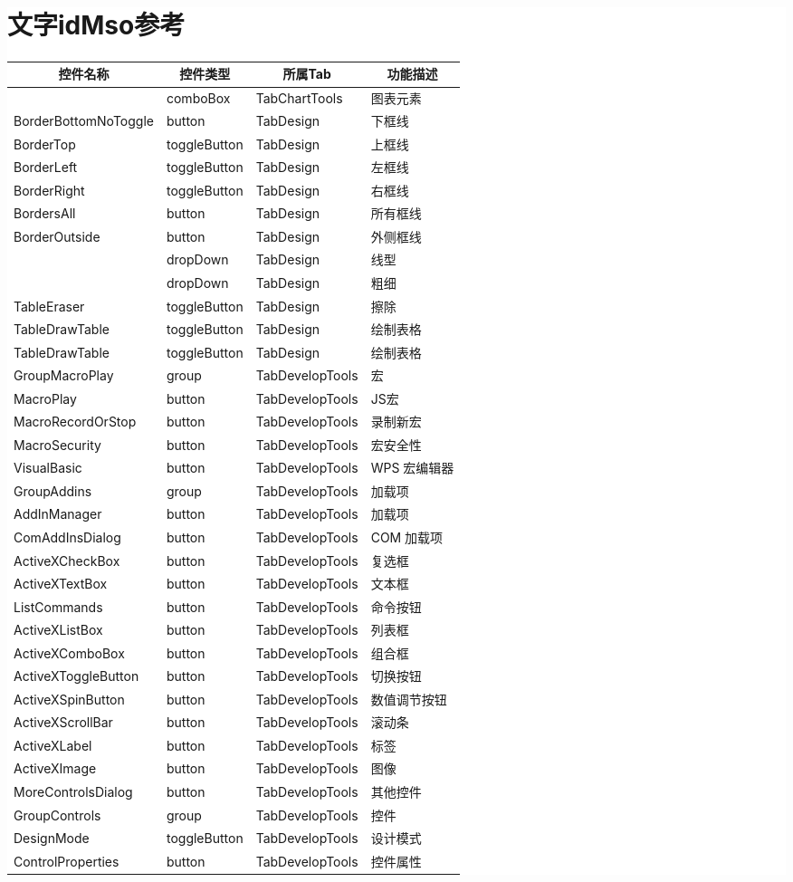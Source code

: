 # 文字idMso参考

| 控件名称                               | 控件类型     | 所属Tab               | 功能描述                           |
|----------------------------------------|--------------|-----------------------|------------------------------------|
|                                        | comboBox     | TabChartTools         | 图表元素                           |
| BorderBottomNoToggle                   | button       | TabDesign             | 下框线                             |
| BorderTop                              | toggleButton | TabDesign             | 上框线                             |
| BorderLeft                             | toggleButton | TabDesign             | 左框线                             |
| BorderRight                            | toggleButton | TabDesign             | 右框线                             |
| BordersAll                             | button       | TabDesign             | 所有框线                           |
| BorderOutside                          | button       | TabDesign             | 外侧框线                           |
|                                        | dropDown     | TabDesign             | 线型                               |
|                                        | dropDown     | TabDesign             | 粗细                               |
| TableEraser                            | toggleButton | TabDesign             | 擦除                               |
| TableDrawTable                         | toggleButton | TabDesign             | 绘制表格                           |
| TableDrawTable                         | toggleButton | TabDesign             | 绘制表格                           |
| GroupMacroPlay                         | group        | TabDevelopTools       | 宏                                 |
| MacroPlay                              | button       | TabDevelopTools       | JS宏                               |
| MacroRecordOrStop                      | button       | TabDevelopTools       | 录制新宏                           |
| MacroSecurity                          | button       | TabDevelopTools       | 宏安全性                           |
| VisualBasic                            | button       | TabDevelopTools       | WPS 宏编辑器                       |
| GroupAddins                            | group        | TabDevelopTools       | 加载项                             |
| AddInManager                           | button       | TabDevelopTools       | 加载项                             |
| ComAddInsDialog                        | button       | TabDevelopTools       | COM 加载项                         |
| ActiveXCheckBox                        | button       | TabDevelopTools       | 复选框                             |
| ActiveXTextBox                         | button       | TabDevelopTools       | 文本框                             |
| ListCommands                           | button       | TabDevelopTools       | 命令按钮                           |
| ActiveXListBox                         | button       | TabDevelopTools       | 列表框                             |
| ActiveXComboBox                        | button       | TabDevelopTools       | 组合框                             |
| ActiveXToggleButton                    | button       | TabDevelopTools       | 切换按钮                           |
| ActiveXSpinButton                      | button       | TabDevelopTools       | 数值调节按钮                       |
| ActiveXScrollBar                       | button       | TabDevelopTools       | 滚动条                             |
| ActiveXLabel                           | button       | TabDevelopTools       | 标签                               |
| ActiveXImage                           | button       | TabDevelopTools       | 图像                               |
| MoreControlsDialog                     | button       | TabDevelopTools       | 其他控件                           |
| GroupControls                          | group        | TabDevelopTools       | 控件                               |
| DesignMode                             | toggleButton | TabDevelopTools       | 设计模式                           |
| ControlProperties                      | button       | TabDevelopTools       | 控件属性                           |